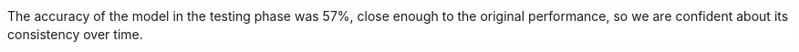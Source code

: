 
The accuracy of the model in the testing phase was 57%, close enough to the original performance, so we are confident about its consistency over time.